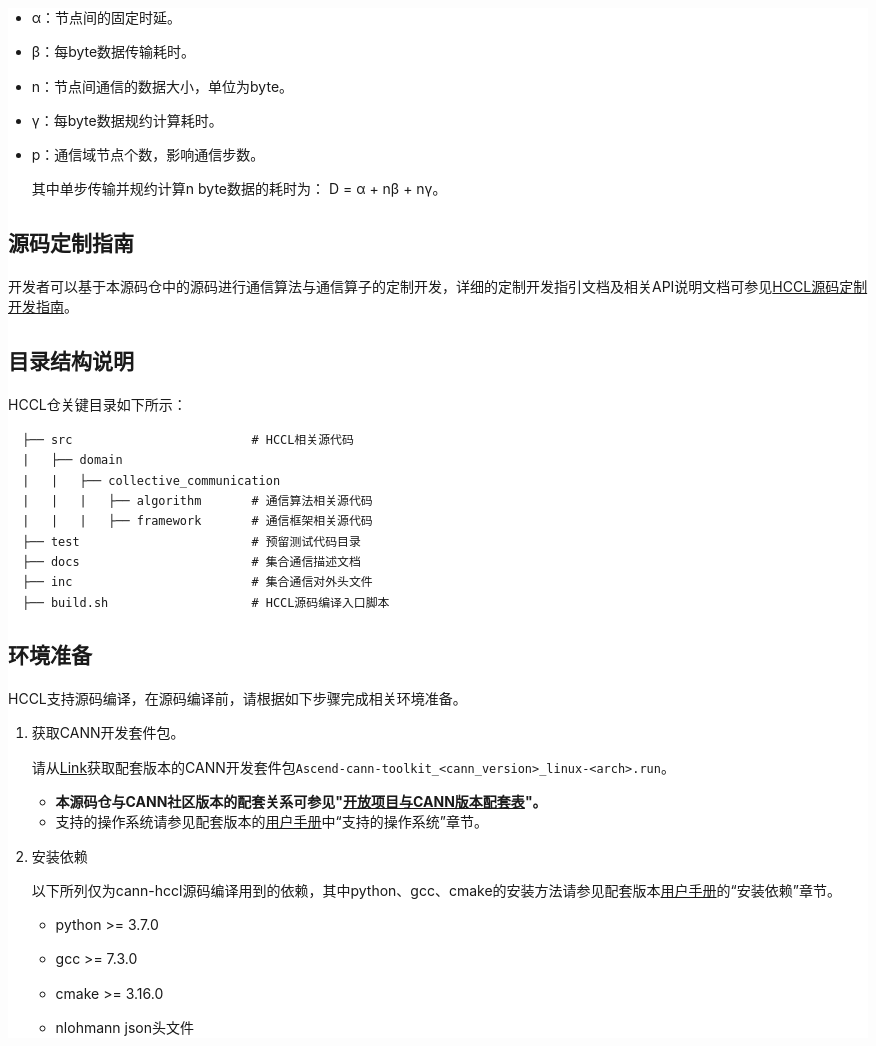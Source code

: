 -   α：节点间的固定时延。
-   β：每byte数据传输耗时。
-   n：节点间通信的数据大小，单位为byte。
-   γ：每byte数据规约计算耗时。
-   p：通信域节点个数，影响通信步数。
    
    其中单步传输并规约计算n byte数据的耗时为： D = α + nβ + nγ。


## 源码定制指南
开发者可以基于本源码仓中的源码进行通信算法与通信算子的定制开发，详细的定制开发指引文档及相关API说明文档可参见[HCCL源码定制开发指南](docs/hccl_customized_dev/README.md)。

## 目录结构说明

HCCL仓关键目录如下所示：

```
  ├── src                         # HCCL相关源代码
  |   ├── domain
  |   |   ├── collective_communication
  |   |   |   ├── algorithm       # 通信算法相关源代码
  |   |   |   ├── framework       # 通信框架相关源代码     
  ├── test                        # 预留测试代码目录
  ├── docs                        # 集合通信描述文档
  ├── inc                         # 集合通信对外头文件
  ├── build.sh                    # HCCL源码编译入口脚本                         
```

## 环境准备

HCCL支持源码编译，在源码编译前，请根据如下步骤完成相关环境准备。

1. 获取CANN开发套件包。
   
   请从[Link](https://www.hiascend.com/developer/download/community/result?module=cann)获取配套版本的CANN开发套件包`Ascend-cann-toolkit_<cann_version>_linux-<arch>.run`。
   
   - **本源码仓与CANN社区版本的配套关系可参见"[开放项目与CANN版本配套表](https://gitee.com/ascend/cann-community/blob/master/README.md#cannversionmap)"。**
   - 支持的操作系统请参见配套版本的[用户手册](https://hiascend.com/document/redirect/CannCommunityInstSoftware)中“支持的操作系统”章节。
   
2. 安装依赖
  
   以下所列仅为cann-hccl源码编译用到的依赖，其中python、gcc、cmake的安装方法请参见配套版本[用户手册](https://hiascend.com/document/redirect/CannCommunityInstDepend)的“安装依赖”章节。

   - python >= 3.7.0

   - gcc >= 7.3.0

   - cmake >= 3.16.0
   
   - nlohmann json头文件
   
